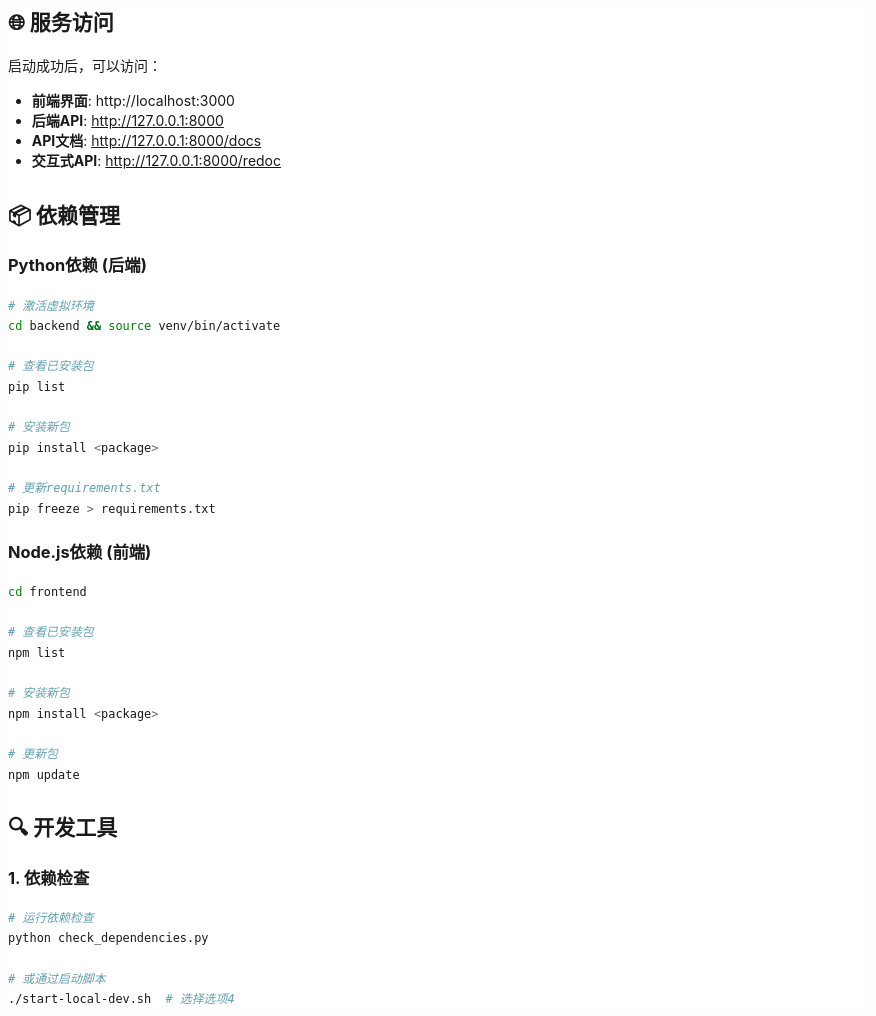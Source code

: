 ## 🌐 服务访问

启动成功后，可以访问：

- **前端界面**: http://localhost:3000
- **后端API**: http://127.0.0.1:8000
- **API文档**: http://127.0.0.1:8000/docs
- **交互式API**: http://127.0.0.1:8000/redoc

## 📦 依赖管理

### Python依赖 (后端)
```bash
# 激活虚拟环境
cd backend && source venv/bin/activate

# 查看已安装包
pip list

# 安装新包
pip install <package>

# 更新requirements.txt
pip freeze > requirements.txt
```

### Node.js依赖 (前端)
```bash
cd frontend

# 查看已安装包
npm list

# 安装新包
npm install <package>

# 更新包
npm update
```

## 🔍 开发工具

### 1. 依赖检查
```bash
# 运行依赖检查
python check_dependencies.py

# 或通过启动脚本
./start-local-dev.sh  # 选择选项4
```
